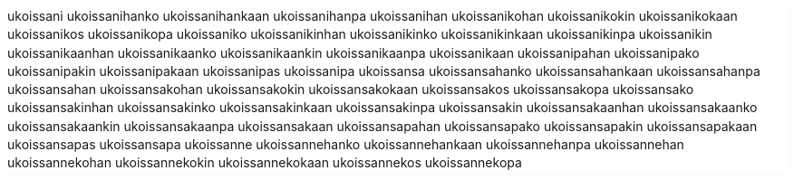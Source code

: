 ukoissani
ukoissanihanko
ukoissanihankaan
ukoissanihanpa
ukoissanihan
ukoissanikohan
ukoissanikokin
ukoissanikokaan
ukoissanikos
ukoissanikopa
ukoissaniko
ukoissanikinhan
ukoissanikinko
ukoissanikinkaan
ukoissanikinpa
ukoissanikin
ukoissanikaanhan
ukoissanikaanko
ukoissanikaankin
ukoissanikaanpa
ukoissanikaan
ukoissanipahan
ukoissanipako
ukoissanipakin
ukoissanipakaan
ukoissanipas
ukoissanipa
ukoissansa
ukoissansahanko
ukoissansahankaan
ukoissansahanpa
ukoissansahan
ukoissansakohan
ukoissansakokin
ukoissansakokaan
ukoissansakos
ukoissansakopa
ukoissansako
ukoissansakinhan
ukoissansakinko
ukoissansakinkaan
ukoissansakinpa
ukoissansakin
ukoissansakaanhan
ukoissansakaanko
ukoissansakaankin
ukoissansakaanpa
ukoissansakaan
ukoissansapahan
ukoissansapako
ukoissansapakin
ukoissansapakaan
ukoissansapas
ukoissansapa
ukoissanne
ukoissannehanko
ukoissannehankaan
ukoissannehanpa
ukoissannehan
ukoissannekohan
ukoissannekokin
ukoissannekokaan
ukoissannekos
ukoissannekopa
